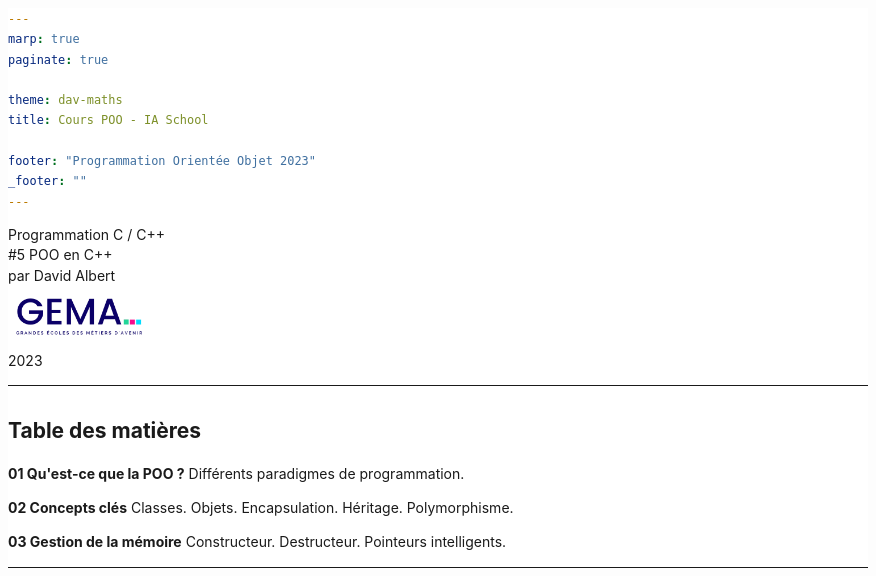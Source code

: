 ```yaml
---
marp: true
paginate: true

theme: dav-maths
title: Cours POO - IA School

footer: "Programmation Orientée Objet 2023"
_footer: ""
---
```







<div class="coverBlockCenter">
<div class="coverModuleName">Programmation C / C++</div>
<div class="coverCourseName"><span class="important">#5 </span>POO en C++</div>
<div class="coverAuthor">par <span class="important">David Albert</span></div>
</div>

<img class="coverFooterLeft" style="background-color:#fff" height="60px" src="assets/img/logo-gema.png" />
<div class="coverYear coverFooterRight">2023</div>



---

## Table des matières

<b><span class="important">01 </span> Qu'est-ce que la POO ?</b>
Différents paradigmes de programmation.

<b><span class="important">02 </span> Concepts clés</b>
Classes. Objets. Encapsulation. Héritage. Polymorphisme.

<b><span class="important">03 </span> Gestion de la mémoire</b>
Constructeur. Destructeur. Pointeurs intelligents.

---

<div class="main">
